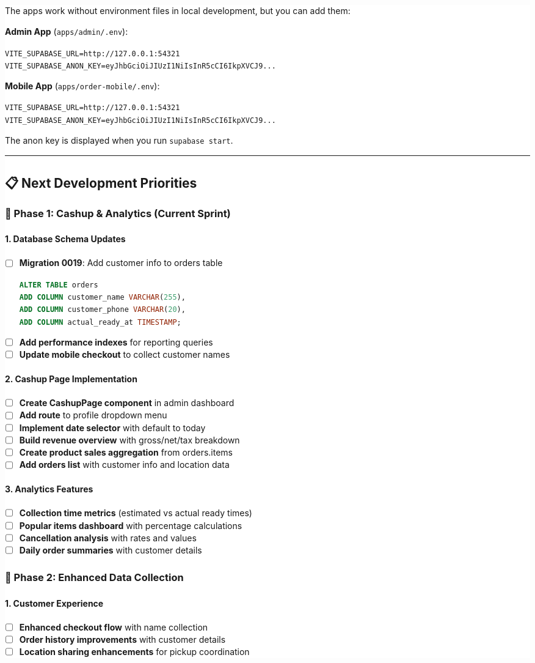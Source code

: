 The apps work without environment files in local development, but you can add them:

**Admin App** (`apps/admin/.env`):
```env
VITE_SUPABASE_URL=http://127.0.0.1:54321
VITE_SUPABASE_ANON_KEY=eyJhbGciOiJIUzI1NiIsInR5cCI6IkpXVCJ9...
```

**Mobile App** (`apps/order-mobile/.env`):
```env
VITE_SUPABASE_URL=http://127.0.0.1:54321
VITE_SUPABASE_ANON_KEY=eyJhbGciOiJIUzI1NiIsInR5cCI6IkpXVCJ9...
```

The anon key is displayed when you run `supabase start`.

---

## 📋 Next Development Priorities

### 🎯 Phase 1: Cashup & Analytics (Current Sprint)

#### **1. Database Schema Updates**
- [ ] **Migration 0019**: Add customer info to orders table
  ```sql
  ALTER TABLE orders 
  ADD COLUMN customer_name VARCHAR(255),
  ADD COLUMN customer_phone VARCHAR(20),
  ADD COLUMN actual_ready_at TIMESTAMP;
  ```
- [ ] **Add performance indexes** for reporting queries
- [ ] **Update mobile checkout** to collect customer names

#### **2. Cashup Page Implementation**
- [ ] **Create CashupPage component** in admin dashboard
- [ ] **Add route** to profile dropdown menu
- [ ] **Implement date selector** with default to today
- [ ] **Build revenue overview** with gross/net/tax breakdown
- [ ] **Create product sales aggregation** from orders.items
- [ ] **Add orders list** with customer info and location data

#### **3. Analytics Features**
- [ ] **Collection time metrics** (estimated vs actual ready times)
- [ ] **Popular items dashboard** with percentage calculations
- [ ] **Cancellation analysis** with rates and values
- [ ] **Daily order summaries** with customer details

### 🎯 Phase 2: Enhanced Data Collection

#### **1. Customer Experience**
- [ ] **Enhanced checkout flow** with name collection
- [ ] **Order history improvements** with customer details
- [ ] **Location sharing enhancements** for pickup coordination
